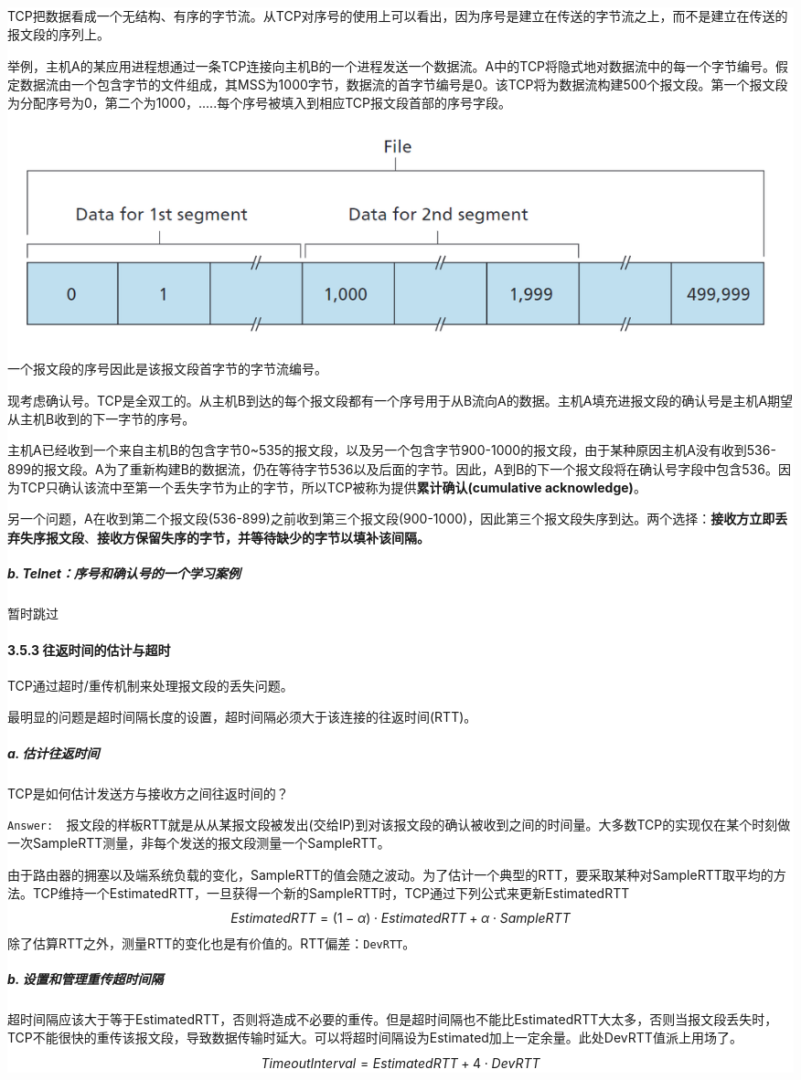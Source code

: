 TCP把数据看成一个无结构、有序的字节流。从TCP对序号的使用上可以看出，因为序号是建立在传送的字节流之上，而不是建立在传送的报文段的序列上。

举例，主机A的某应用进程想通过一条TCP连接向主机B的一个进程发送一个数据流。A中的TCP将隐式地对数据流中的每一个字节编号。假定数据流由一个包含字节的文件组成，其MSS为1000字节，数据流的首字节编号是0。该TCP将为数据流构建500个报文段。第一个报文段为分配序号为0，第二个为1000，.....每个序号被填入到相应TCP报文段首部的序号字段。

![image-20220628192725185](NetWorking.assets/image-20220628192725185.png)

一个报文段的序号因此是该报文段首字节的字节流编号。

现考虑确认号。TCP是全双工的。从主机B到达的每个报文段都有一个序号用于从B流向A的数据。主机A填充进报文段的确认号是主机A期望从主机B收到的下一字节的序号。

主机A已经收到一个来自主机B的包含字节0~535的报文段，以及另一个包含字节900-1000的报文段，由于某种原因主机A没有收到536-899的报文段。A为了重新构建B的数据流，仍在等待字节536以及后面的字节。因此，A到B的下一个报文段将在确认号字段中包含536。因为TCP只确认该流中至第一个丢失字节为止的字节，所以TCP被称为提供**累计确认(cumulative acknowledge)**。

另一个问题，A在收到第二个报文段(536-899)之前收到第三个报文段(900-1000)，因此第三个报文段失序到达。两个选择：**接收方立即丢弃失序报文段**、**接收方保留失序的字节，并等待缺少的字节以填补该间隔。**

##### b.  Telnet：序号和确认号的一个学习案例

暂时跳过

#### 3.5.3  往返时间的估计与超时

TCP通过超时/重传机制来处理报文段的丢失问题。

最明显的问题是超时间隔长度的设置，超时间隔必须大于该连接的往返时间(RTT)。

##### a.  估计往返时间

TCP是如何估计发送方与接收方之间往返时间的？

`Answer:  `报文段的样板RTT就是从从某报文段被发出(交给IP)到对该报文段的确认被收到之间的时间量。大多数TCP的实现仅在某个时刻做一次SampleRTT测量，非每个发送的报文段测量一个SampleRTT。

由于路由器的拥塞以及端系统负载的变化，SampleRTT的值会随之波动。为了估计一个典型的RTT，要采取某种对SampleRTT取平均的方法。TCP维持一个EstimatedRTT，一旦获得一个新的SampleRTT时，TCP通过下列公式来更新EstimatedRTT
$$
EstimatedRTT=(1-\alpha)\cdot EstimatedRTT+\alpha \cdot SampleRTT
$$
除了估算RTT之外，测量RTT的变化也是有价值的。RTT偏差：`DevRTT`。

##### b.  设置和管理重传超时间隔

超时间隔应该大于等于EstimatedRTT，否则将造成不必要的重传。但是超时间隔也不能比EstimatedRTT大太多，否则当报文段丢失时，TCP不能很快的重传该报文段，导致数据传输时延大。可以将超时间隔设为Estimated加上一定余量。此处DevRTT值派上用场了。
$$
TimeoutInterval=EstimatedRTT+4\cdot DevRTT
$$
